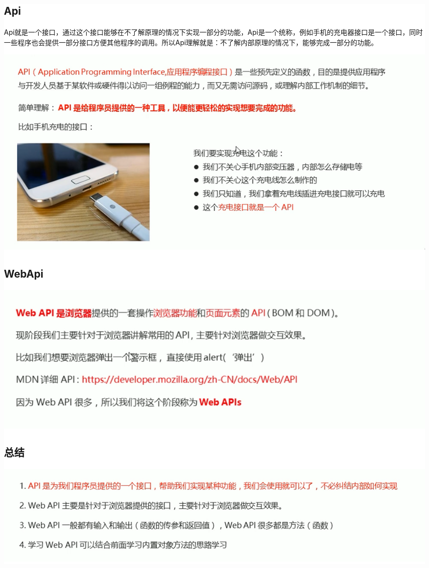 ## Api

Api就是一个接口，通过这个接口能够在不了解原理的情况下实现一部分的功能，Api是一个统称，例如手机的充电器接口是一个接口，同时一些程序也会提供一部分接口方便其他程序的调用。所以Api理解就是：不了解内部原理的情况下，能够完成一部分的功能。

![image-20220304221616874](WebApi.assets/image-20220304221616874.png)

## WebApi

![image-20220304222044551](WebApi.assets/image-20220304222044551.png)

## 总结

![image-20220304222141283](WebApi.assets/image-20220304222141283.png)
